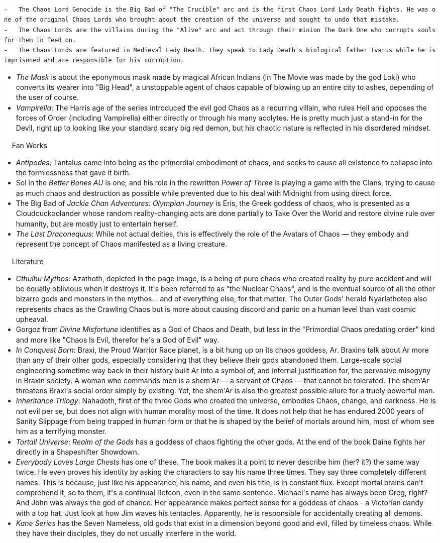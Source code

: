     -   The Chaos Lord Genocide is the Big Bad of "The Crucible" arc and is the first Chaos Lord Lady Death fights. He was one of the original Chaos Lords who brought about the creation of the universe and sought to undo that mistake.
    -   The Chaos Lords are the villains during the "Alive" arc and act through their minion The Dark One who corrupts souls for them to feed on.
    -   The Chaos Lords are featured in Medieval Lady Death. They speak to Lady Death's biological father Tvarus while he is imprisoned and are responsible for his corruption.
-   _The Mask_ is about the eponymous mask made by magical African Indians (in The Movie was made by the god Loki) who converts its wearer into "Big Head", a unstoppable agent of chaos capable of blowing up an entire city to ashes, depending of the user of course.
-   _Vampirella_: The Harris age of the series introduced the evil god Chaos as a recurring villain, who rules Hell and opposes the forces of Order (including Vampirella) either directly or through his many acolytes. He is pretty much just a stand-in for the Devil, right up to looking like your standard scary big red demon, but his chaotic nature is reflected in his disordered mindset.

    Fan Works 

-   _Antipodes_: Tantalus came into being as the primordial embodiment of chaos, and seeks to cause all existence to collapse into the formlessness that gave it birth.
-   Sol in the _Better Bones AU_ is one, and his role in the rewritten _Power of Three_ is playing a game with the Clans, trying to cause as much chaos and destruction as possible while prevented due to his deal with Midnight from using direct force.
-   The Big Bad of _Jackie Chan Adventures: Olympian Journey_ is Eris, the Greek goddess of chaos, who is presented as a Cloudcuckoolander whose random reality-changing acts are done partially to Take Over the World and restore divine rule over humanity, but are mostly just to entertain herself.
-   _The Last Draconequus_: While not actual deities, this is effectively the role of the Avatars of Chaos — they embody and represent the concept of Chaos manifested as a living creature.

    Literature 

-   _Cthulhu Mythos_: Azathoth, depicted in the page image, is a being of pure chaos who created reality by pure accident and will be equally oblivious when it destroys it. It's been referred to as "the Nuclear Chaos", and is the eventual source of all the other bizarre gods and monsters in the mythos... and of everything else, for that matter. The Outer Gods' herald Nyarlathotep also represents chaos as the Crawling Chaos but is more about causing discord and panic on a human level than vast cosmic upheaval.
-   Gorgoz from _Divine Misfortune_ identifies as a God of Chaos and Death, but less in the "Primordial Chaos predating order" kind and more like "Chaos Is Evil, therefor he's a God of Evil" way.
-   _In Conquest Born_: Braxi, the Proud Warrior Race planet, is a bit hung up on its chaos goddess, Ar. Braxins talk about Ar more than any of their other gods, especially considering that they believe their gods abandoned them. Large-scale social engineering sometime way back in their history built Ar into a symbol of, and internal justification for, the pervasive misogyny in Braxin society. A woman who commands men is a shem'Ar — a servant of Chaos — that cannot be tolerated. The shem'Ar threatens Braxi's social order simply by existing. Yet, the shem'Ar is also the greatest possible allure for a truely powerful man.
-   _Inheritance Trilogy_: Nahadoth, first of the three Gods who created the universe, embodies Chaos, change, and darkness. He is not evil per se, but does not align with human morality most of the time. It does not help that he has endured 2000 years of Sanity Slippage from being trapped in human form or that he is shaped by the belief of mortals around him, most of whom see him as a terrifying monster.
-   _Tortall Universe_: _Realm of the Gods_ has a goddess of chaos fighting the other gods. At the end of the book Daine fights her directly in a Shapeshifter Showdown.
-   _Everybody Loves Large Chests_ has one of these. The book makes it a point to never describe him (her? it?) the same way twice. He even proves his identity by asking the characters to say his name three times. They say three completely different names. This is because, just like his appearance, his name, and even his title, is in constant flux. Except mortal brains can't comprehend it, so to them, it's a continual Retcon, even in the same sentence. Michael's name has always been Greg, right? And John was always the god of chance. Her appearance makes perfect sense for a goddess of chaos - a Victorian dandy with a top hat. Just look at how Jim waves his tentacles. Apparently, he is responsible for accidentally creating all demons.
-   _Kane Series_ has the Seven Nameless, old gods that exist in a dimension beyond good and evil, filled by timeless chaos. While they have their disciples, they do not usually interfere in the world.
